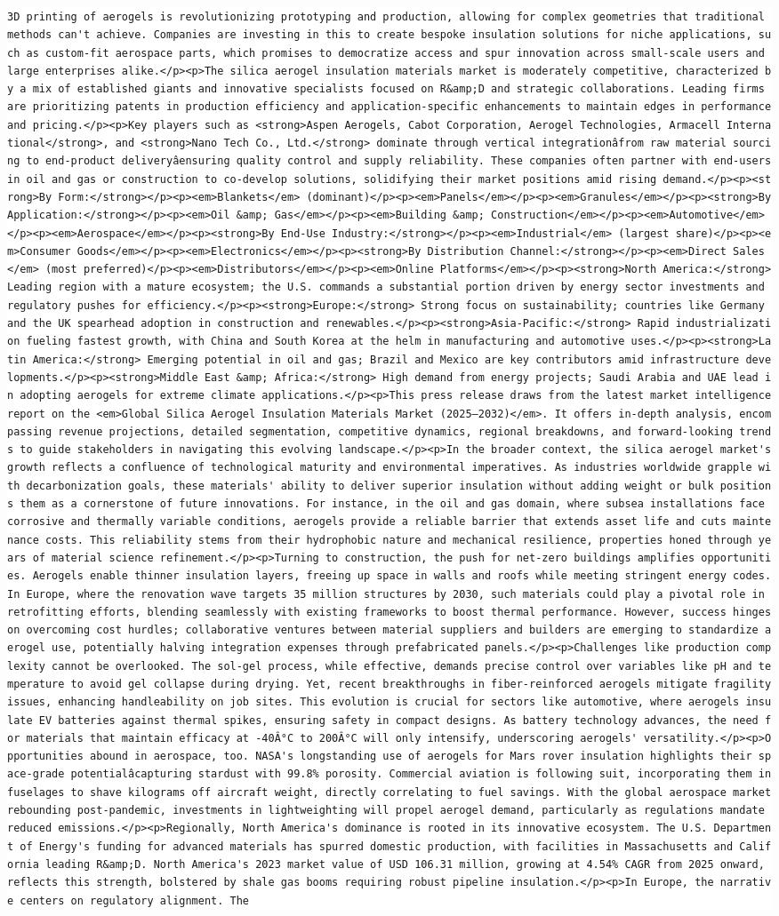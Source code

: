 	3D printing of aerogels is revolutionizing prototyping and production, allowing for complex geometries that traditional methods can't achieve. Companies are investing in this to create bespoke insulation solutions for niche applications, such as custom-fit aerospace parts, which promises to democratize access and spur innovation across small-scale users and large enterprises alike.</p><p>The silica aerogel insulation materials market is moderately competitive, characterized by a mix of established giants and innovative specialists focused on R&amp;D and strategic collaborations. Leading firms are prioritizing patents in production efficiency and application-specific enhancements to maintain edges in performance and pricing.</p><p>Key players such as <strong>Aspen Aerogels, Cabot Corporation, Aerogel Technologies, Armacell International</strong>, and <strong>Nano Tech Co., Ltd.</strong> dominate through vertical integrationâfrom raw material sourcing to end-product deliveryâensuring quality control and supply reliability. These companies often partner with end-users in oil and gas or construction to co-develop solutions, solidifying their market positions amid rising demand.</p><p><strong>By Form:</strong></p><p><em>Blankets</em> (dominant)</p><p><em>Panels</em></p><p><em>Granules</em></p><p><strong>By Application:</strong></p><p><em>Oil &amp; Gas</em></p><p><em>Building &amp; Construction</em></p><p><em>Automotive</em></p><p><em>Aerospace</em></p><p><strong>By End-Use Industry:</strong></p><p><em>Industrial</em> (largest share)</p><p><em>Consumer Goods</em></p><p><em>Electronics</em></p><p><strong>By Distribution Channel:</strong></p><p><em>Direct Sales</em> (most preferred)</p><p><em>Distributors</em></p><p><em>Online Platforms</em></p><p><strong>North America:</strong> Leading region with a mature ecosystem; the U.S. commands a substantial portion driven by energy sector investments and regulatory pushes for efficiency.</p><p><strong>Europe:</strong> Strong focus on sustainability; countries like Germany and the UK spearhead adoption in construction and renewables.</p><p><strong>Asia-Pacific:</strong> Rapid industrialization fueling fastest growth, with China and South Korea at the helm in manufacturing and automotive uses.</p><p><strong>Latin America:</strong> Emerging potential in oil and gas; Brazil and Mexico are key contributors amid infrastructure developments.</p><p><strong>Middle East &amp; Africa:</strong> High demand from energy projects; Saudi Arabia and UAE lead in adopting aerogels for extreme climate applications.</p><p>This press release draws from the latest market intelligence report on the <em>Global Silica Aerogel Insulation Materials Market (2025–2032)</em>. It offers in-depth analysis, encompassing revenue projections, detailed segmentation, competitive dynamics, regional breakdowns, and forward-looking trends to guide stakeholders in navigating this evolving landscape.</p><p>In the broader context, the silica aerogel market's growth reflects a confluence of technological maturity and environmental imperatives. As industries worldwide grapple with decarbonization goals, these materials' ability to deliver superior insulation without adding weight or bulk positions them as a cornerstone of future innovations. For instance, in the oil and gas domain, where subsea installations face corrosive and thermally variable conditions, aerogels provide a reliable barrier that extends asset life and cuts maintenance costs. This reliability stems from their hydrophobic nature and mechanical resilience, properties honed through years of material science refinement.</p><p>Turning to construction, the push for net-zero buildings amplifies opportunities. Aerogels enable thinner insulation layers, freeing up space in walls and roofs while meeting stringent energy codes. In Europe, where the renovation wave targets 35 million structures by 2030, such materials could play a pivotal role in retrofitting efforts, blending seamlessly with existing frameworks to boost thermal performance. However, success hinges on overcoming cost hurdles; collaborative ventures between material suppliers and builders are emerging to standardize aerogel use, potentially halving integration expenses through prefabricated panels.</p><p>Challenges like production complexity cannot be overlooked. The sol-gel process, while effective, demands precise control over variables like pH and temperature to avoid gel collapse during drying. Yet, recent breakthroughs in fiber-reinforced aerogels mitigate fragility issues, enhancing handleability on job sites. This evolution is crucial for sectors like automotive, where aerogels insulate EV batteries against thermal spikes, ensuring safety in compact designs. As battery technology advances, the need for materials that maintain efficacy at -40Â°C to 200Â°C will only intensify, underscoring aerogels' versatility.</p><p>Opportunities abound in aerospace, too. NASA's longstanding use of aerogels for Mars rover insulation highlights their space-grade potentialâcapturing stardust with 99.8% porosity. Commercial aviation is following suit, incorporating them in fuselages to shave kilograms off aircraft weight, directly correlating to fuel savings. With the global aerospace market rebounding post-pandemic, investments in lightweighting will propel aerogel demand, particularly as regulations mandate reduced emissions.</p><p>Regionally, North America's dominance is rooted in its innovative ecosystem. The U.S. Department of Energy's funding for advanced materials has spurred domestic production, with facilities in Massachusetts and California leading R&amp;D. North America's 2023 market value of USD 106.31 million, growing at 4.54% CAGR from 2025 onward, reflects this strength, bolstered by shale gas booms requiring robust pipeline insulation.</p><p>In Europe, the narrative centers on regulatory alignment. The